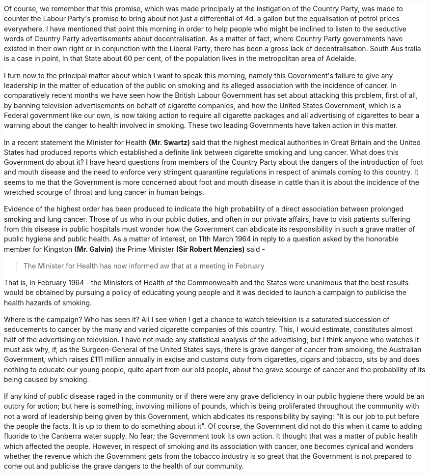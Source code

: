 Of course, we remember that this promise, which was made principally at the instigation of the Country Party, was made to counter the Labour Party's promise to bring about not just a differential of 4d. a gallon but the equalisation of petrol prices everywhere. I have mentioned that point this morning in order to help people who might be inclined to listen to the seductive words of Country Party advertisements about decentralisation. As a matter of fact, where Country Party governments have existed in their own right or in conjunction with the Liberal Party, there has been a gross lack of decentralisation. South Aus tralia is a case in point, In that State about 60 per cent, of the population lives in the metropolitan area of Adelaide. 

I turn now to the principal matter about which I want to speak this morning, namely this Government's failure to give any leadership in the matter of education of the public on smoking and its alleged association with the incidence of cancer. In comparatively recent months we have seen how the British Labour Government has set about attacking this problem, first of all, by banning television advertisements on behalf of cigarette companies, and how the United States Government, which is a Federal government like our own, is now taking action to require all cigarette packages and all advertising of cigarettes to bear a warning about the danger to health involved in smoking. These two leading Governments have taken action in this matter. 

In a recent statement the Minister for Health  **(Mr. Swartz)**  said that the highest medical authorities in Great Britain and the United States had produced reports which established a definite link between cigarette smoking and lung cancer. What does this Government do about it? I have heard questions from members of the Country Party about the dangers of the introduction of foot and mouth disease and the need to enforce very stringent quarantine regulations in respect of animals coming to this country. It seems to me that the Government is more concerned about foot and mouth disease in cattle than it is about the incidence of the wretched scourge of throat and lung cancer in human beings. 

Evidence of the highest order has been produced to indicate the high probability of a direct association between prolonged smoking and lung cancer. Those of us who in our public duties, and often in our private affairs, have to visit patients suffering from this disease in public hospitals must wonder how the Government can abdicate its responsibility in such a grave matter of public hygiene and public health. As a matter of interest, on 11th March 1964 in reply to a question asked by the honorable member for Kingston  **(Mr. Galvin)**  the Prime Minister  **(Sir Robert Menzies)**  said - 

  >The Minister for Health has now informed  aw  that at a meeting in February 

That is, in February 1964 -  the Ministers of Health of the Commonwealth and the States were unanimous that the best results would be obtained by pursuing a policy of educating young people and it was decided to launch a campaign to publicise the health hazards of smoking. 

Where is the campaign? Who has seen it? All I see when I get a chance to watch television is a saturated succession of seducements to cancer by the many and varied cigarette companies of this country. This, I would estimate, constitutes almost half of the advertising on television. I have not made any statistical analysis of the advertising, but I think anyone who watches it must ask why, if, as the Surgeon-General of the United States says, there is grave danger of cancer from smoking, the Australian Government, which raises £111 million annually in excise and customs duty from cigarettes, cigars and tobacco, sits by and does nothing to educate our young people, quite apart from our old people, about the grave scourge of cancer and the probability of its being caused by smoking. 

If any kind of public disease raged in the community or if there were any grave deficiency in our public hygiene there would be an outcry for action; but here is something, involving millions of pounds, which is being proliferated throughout the community with not a word of leadership being given by this Government, which abdicates its responsibility by saying: "It is our job to put before the people the facts. It is up to them to do something about it". Of course, the Government did not do this when it came to adding fluoride to the Canberra water supply. No fear; the Government took its own action. It thought that was a matter of public health which affected the people. However, in respect of smoking and its association with cancer, one becomes cynical and wonders whether the revenue which the Government gets from the tobacco industry is so great that the Government is not prepared to come out and publicise the grave dangers to the health of our community. 
